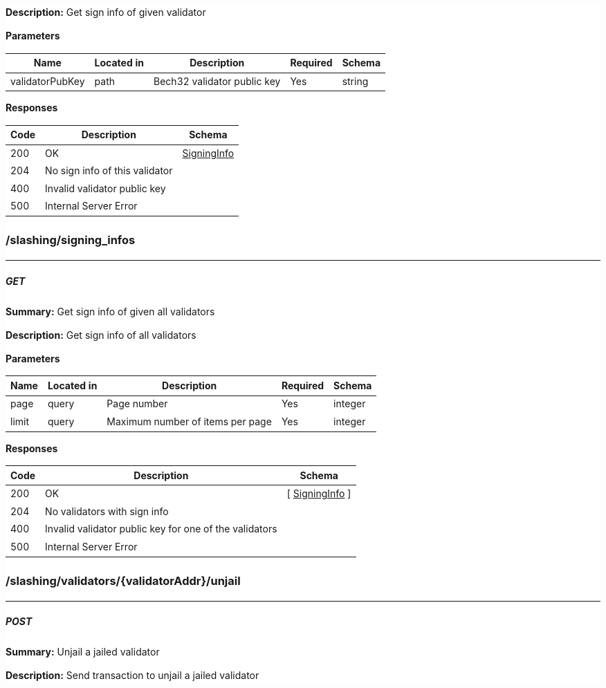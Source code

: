 **Description:** Get sign info of given validator

**Parameters**

| Name | Located in | Description | Required | Schema |
| ---- | ---------- | ----------- | -------- | ---- |
| validatorPubKey | path | Bech32 validator public key | Yes | string |

**Responses**

| Code | Description | Schema |
| ---- | ----------- | ------ |
| 200 | OK | [SigningInfo](#signinginfo) |
| 204 | No sign info of this validator |  |
| 400 | Invalid validator public key |  |
| 500 | Internal Server Error |  |

### /slashing/signing_infos
---
##### ***GET***
**Summary:** Get sign info of given all validators

**Description:** Get sign info of all validators

**Parameters**

| Name | Located in | Description | Required | Schema |
| ---- | ---------- | ----------- | -------- | ---- |
| page | query | Page number | Yes | integer |
| limit | query | Maximum number of items per page | Yes | integer |

**Responses**

| Code | Description | Schema |
| ---- | ----------- | ------ |
| 200 | OK | [ [SigningInfo](#signinginfo) ] |
| 204 | No validators with sign info |  |
| 400 | Invalid validator public key for one of the validators |  |
| 500 | Internal Server Error |  |

### /slashing/validators/{validatorAddr}/unjail
---
##### ***POST***
**Summary:** Unjail a jailed validator

**Description:** Send transaction to unjail a jailed validator
